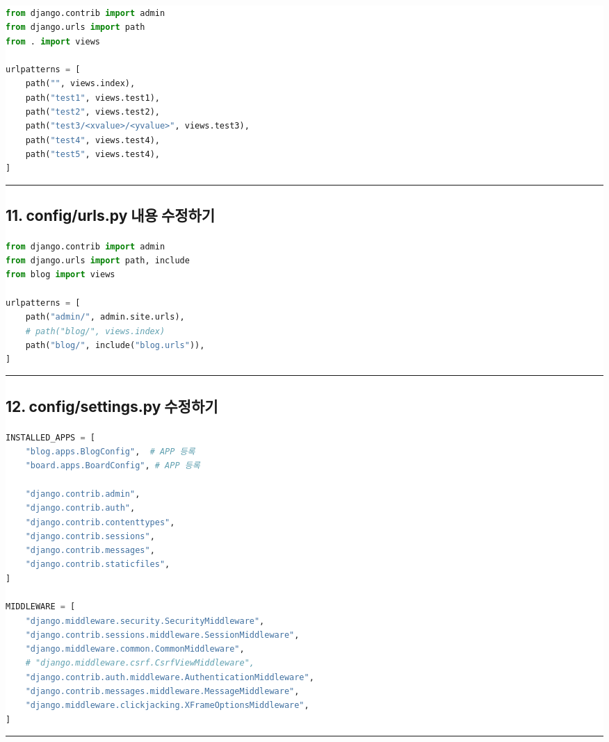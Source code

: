 ```python
from django.contrib import admin
from django.urls import path
from . import views

urlpatterns = [
    path("", views.index),
    path("test1", views.test1),
    path("test2", views.test2),
    path("test3/<xvalue>/<yvalue>", views.test3),
    path("test4", views.test4),
    path("test5", views.test4),
]
```

---

## 11. config/urls.py 내용 수정하기

```python
from django.contrib import admin
from django.urls import path, include
from blog import views 

urlpatterns = [
    path("admin/", admin.site.urls),
    # path("blog/", views.index)
    path("blog/", include("blog.urls")),
]
```

---

## 12. config/settings.py 수정하기

```python
INSTALLED_APPS = [
    "blog.apps.BlogConfig",  # APP 등록
    "board.apps.BoardConfig", # APP 등록

    "django.contrib.admin",
    "django.contrib.auth",
    "django.contrib.contenttypes",
    "django.contrib.sessions",
    "django.contrib.messages",
    "django.contrib.staticfiles",
]

MIDDLEWARE = [
    "django.middleware.security.SecurityMiddleware",
    "django.contrib.sessions.middleware.SessionMiddleware",
    "django.middleware.common.CommonMiddleware",
    # "django.middleware.csrf.CsrfViewMiddleware",
    "django.contrib.auth.middleware.AuthenticationMiddleware",
    "django.contrib.messages.middleware.MessageMiddleware",
    "django.middleware.clickjacking.XFrameOptionsMiddleware",
]
```

---